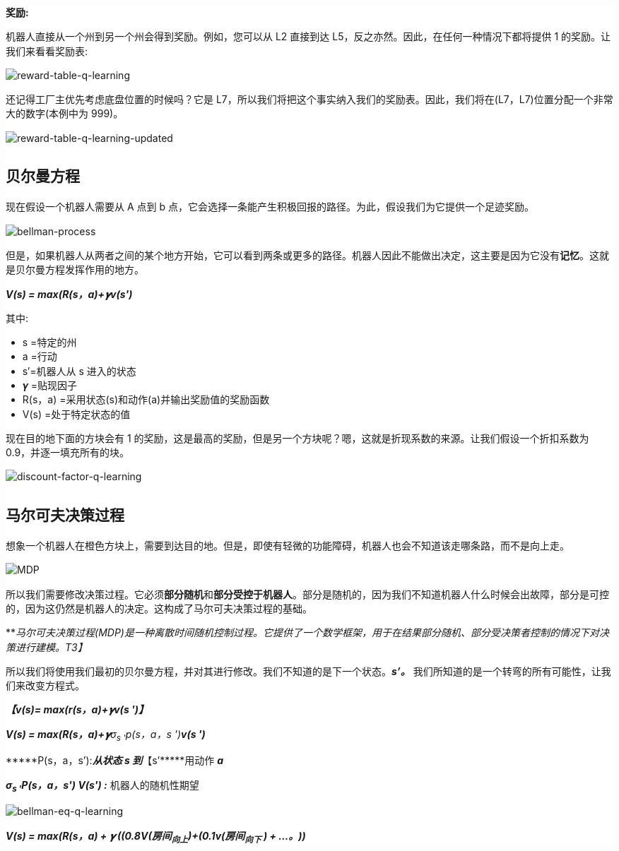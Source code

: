 **奖励:**

机器人直接从一个州到另一个州会得到奖励。例如，您可以从 L2 直接到达 L5，反之亦然。因此，在任何一种情况下都将提供 1 的奖励。让我们来看看奖励表:

![reward-table-q-learning](../Images/448a4655f6e61941131cfcc37982c42d.png)

还记得工厂主优先考虑底盘位置的时候吗？它是 L7，所以我们将把这个事实纳入我们的奖励表。因此，我们将在(L7，L7)位置分配一个非常大的数字(本例中为 999)。

![reward-table-q-learning-updated](../Images/532193416fd0a17cd6e808251de15ea2.png)

## **贝尔曼方程**

现在假设一个机器人需要从 A 点到 b 点，它会选择一条能产生积极回报的路径。为此，假设我们为它提供一个足迹奖励。

![bellman-process](../Images/57f90342c727c517b8cadd6724c1546d.png)

但是，如果机器人从两者之间的某个地方开始，它可以看到两条或更多的路径。机器人因此不能做出决定，这主要是因为它没有**记忆**。这就是贝尔曼方程发挥作用的地方。

***V(s) = max(R(s，a)+𝜸v(s')***

其中:

*   s =特定的州
*   a =行动
*   s′=机器人从 s 进入的状态
*   𝜸 =贴现因子
*   R(s，a) =采用状态(s)和动作(a)并输出奖励值的奖励函数
*   V(s) =处于特定状态的值

现在目的地下面的方块会有 1 的奖励，这是最高的奖励，但是另一个方块呢？嗯，这就是折现系数的来源。让我们假设一个折扣系数为 0.9，并逐一填充所有的块。

![discount-factor-q-learning](../Images/74ba4c28b13ff509784bd784551e9448.png)

## **马尔可夫决策过程**

想象一个机器人在橙色方块上，需要到达目的地。但是，即使有轻微的功能障碍，机器人也会不知道该走哪条路，而不是向上走。

![MDP](../Images/a1d17db0d217c0770503a4e638f8f286.png)

所以我们需要修改决策过程。它必须**部分随机**和**部分受控于机器人**。部分是随机的，因为我们不知道机器人什么时候会出故障，部分是可控的，因为这仍然是机器人的决定。这构成了马尔可夫决策过程的基础。

***马尔可夫决策过程(MDP)是一种离散时间随机控制过程。它提供了一个数学框架，用于在结果部分随机、部分受决策者控制的情况下对决策进行建模。*T3】**

所以我们将使用我们最初的贝尔曼方程，并对其进行修改。我们不知道的是下一个状态。***s’。*** 我们所知道的是一个转弯的所有可能性，让我们来改变方程式。

***【v(s)= max(r(s，a)+𝜸v(s ')】***

***V(s) = max(R(s，a)+𝜸**σ<sub>s '</sub>p(s，a，s ')**v(s ')***

*****P(s，a，s’):*****从状态 *****s***** 到*****【s’*****用动作 *****a*****

*****σ<sub>s '</sub>P(s，a，s')** V(s') :*** 机器人的随机性期望

![bellman-eq-q-learning](../Images/57916fc75f83cee60c281b90494998aa.png)

***V(s) = max(R(s，a) + 𝜸 ((0.8V(房间<sub>向上</sub>)+(0.1v(房间<sub>向下</sub> ) + …。))***
